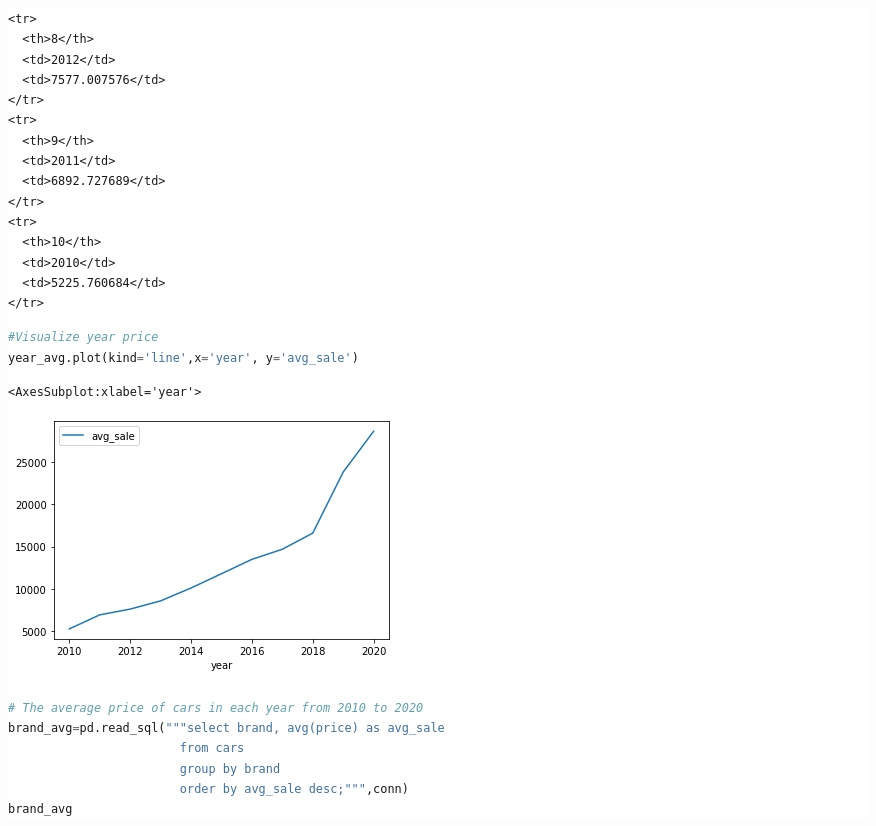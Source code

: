     <tr>
      <th>8</th>
      <td>2012</td>
      <td>7577.007576</td>
    </tr>
    <tr>
      <th>9</th>
      <td>2011</td>
      <td>6892.727689</td>
    </tr>
    <tr>
      <th>10</th>
      <td>2010</td>
      <td>5225.760684</td>
    </tr>
  </tbody>
</table>
</div>




```python
#Visualize year price
year_avg.plot(kind='line',x='year', y='avg_sale')
```




    <AxesSubplot:xlabel='year'>




    
![png](output_15_1.png)
    



```python
# The average price of cars in each year from 2010 to 2020
brand_avg=pd.read_sql("""select brand, avg(price) as avg_sale 
                        from cars 
                        group by brand
                        order by avg_sale desc;""",conn)
brand_avg
```
